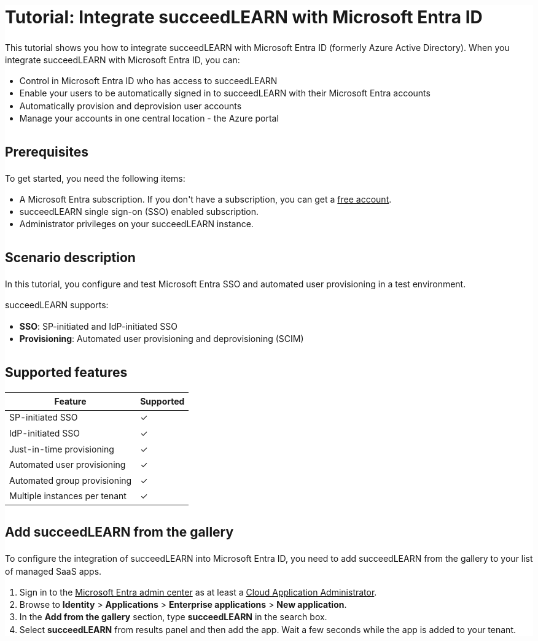 # Tutorial: Integrate succeedLEARN with Microsoft Entra ID

This tutorial shows you how to integrate succeedLEARN with Microsoft Entra ID (formerly Azure Active Directory). When you integrate succeedLEARN with Microsoft Entra ID, you can:

- Control in Microsoft Entra ID who has access to succeedLEARN
- Enable your users to be automatically signed in to succeedLEARN with their Microsoft Entra accounts
- Automatically provision and deprovision user accounts
- Manage your accounts in one central location - the Azure portal

## Prerequisites

To get started, you need the following items:

- A Microsoft Entra subscription. If you don't have a subscription, you can get a [free account](https://azure.microsoft.com/free/).
- succeedLEARN single sign-on (SSO) enabled subscription.
- Administrator privileges on your succeedLEARN instance.

## Scenario description

In this tutorial, you configure and test Microsoft Entra SSO and automated user provisioning in a test environment.

succeedLEARN supports:

- **SSO**: SP-initiated and IdP-initiated SSO
- **Provisioning**: Automated user provisioning and deprovisioning (SCIM)

## Supported features

| Feature | Supported |
|---------|-----------|
| SP-initiated SSO | ✓ |
| IdP-initiated SSO | ✓ |
| Just-in-time provisioning | ✓ |
| Automated user provisioning | ✓ |
| Automated group provisioning | ✓ |
| Multiple instances per tenant | ✓ |

## Add succeedLEARN from the gallery

To configure the integration of succeedLEARN into Microsoft Entra ID, you need to add succeedLEARN from the gallery to your list of managed SaaS apps.

1. Sign in to the [Microsoft Entra admin center](https://entra.microsoft.com) as at least a [Cloud Application Administrator](../identity/role-based-access-control/permissions-reference.md#cloud-application-administrator).
2. Browse to **Identity** > **Applications** > **Enterprise applications** > **New application**.
3. In the **Add from the gallery** section, type **succeedLEARN** in the search box.
4. Select **succeedLEARN** from results panel and then add the app. Wait a few seconds while the app is added to your tenant.
